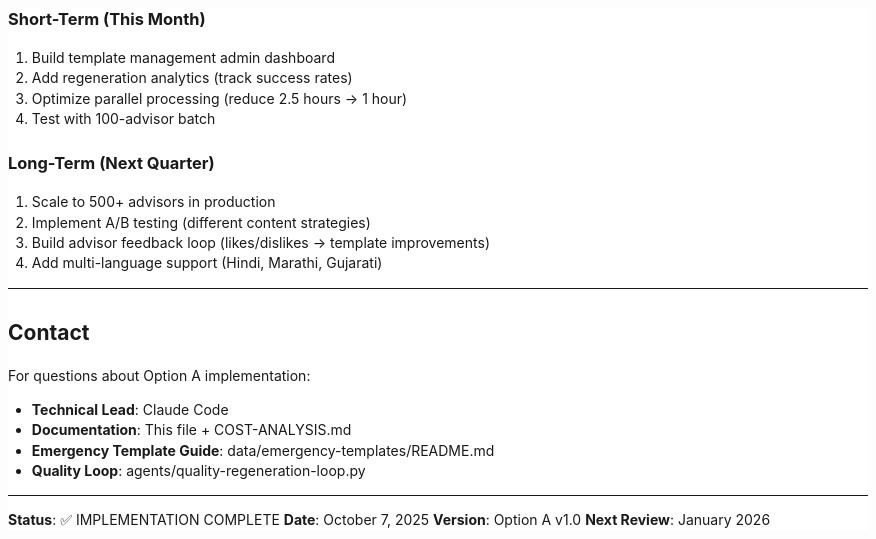 ### Short-Term (This Month)
1. Build template management admin dashboard
2. Add regeneration analytics (track success rates)
3. Optimize parallel processing (reduce 2.5 hours → 1 hour)
4. Test with 100-advisor batch

### Long-Term (Next Quarter)
1. Scale to 500+ advisors in production
2. Implement A/B testing (different content strategies)
3. Build advisor feedback loop (likes/dislikes → template improvements)
4. Add multi-language support (Hindi, Marathi, Gujarati)

---

## Contact

For questions about Option A implementation:
- **Technical Lead**: Claude Code
- **Documentation**: This file + COST-ANALYSIS.md
- **Emergency Template Guide**: data/emergency-templates/README.md
- **Quality Loop**: agents/quality-regeneration-loop.py

---

**Status**: ✅ IMPLEMENTATION COMPLETE
**Date**: October 7, 2025
**Version**: Option A v1.0
**Next Review**: January 2026
